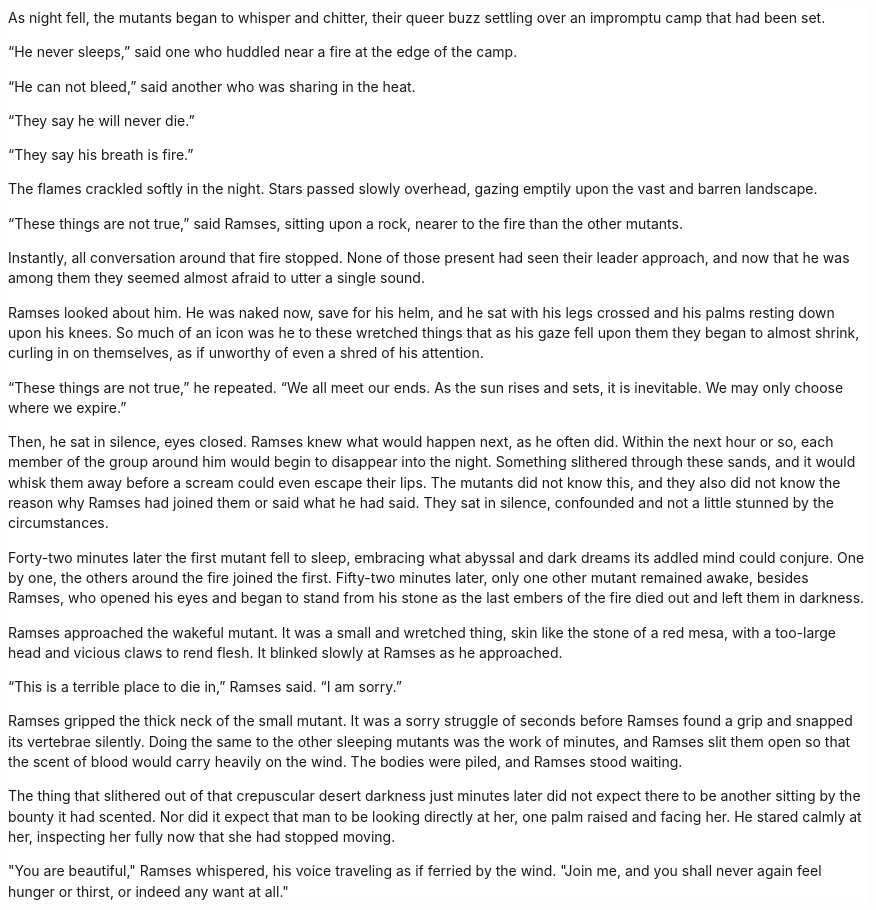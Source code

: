 As night fell, the mutants began to whisper and chitter, their queer buzz settling over an impromptu camp that had been set. 

“He never sleeps,” said one who huddled near a fire at the edge of the camp. 

“He can not bleed,” said another who was sharing in the heat.

“They say he will never die.” 

“They say his breath is fire.” 

The flames crackled softly in the night. Stars passed slowly overhead, gazing emptily upon the vast and barren landscape.

“These things are not true,” said Ramses, sitting upon a rock, nearer to the fire than the other mutants. 

Instantly, all conversation around that fire stopped. None of those present had seen their leader approach, and now that he was among them they seemed almost afraid to utter a single sound. 

Ramses looked about him. He was naked now, save for his helm, and he sat with his legs crossed and his palms resting down upon his knees. So much of an icon was he to these wretched things that as his gaze fell upon them they began to almost shrink, curling in on themselves, as if unworthy of even a shred of his attention. 

“These things are not true,” he repeated. “We all meet our ends. As the sun rises and sets, it is inevitable. We may only choose where we expire.” 

Then, he sat in silence, eyes closed. Ramses knew what would happen next, as he often did. Within the next hour or so, each member of the group around him would begin to disappear into the night. Something slithered through these sands, and it would whisk them away before a scream could even escape their lips. The mutants did not know this, and they also did not know the reason why Ramses had joined them or said what he had said. They sat in silence, confounded and not a little stunned by the circumstances. 

Forty-two minutes later the first mutant fell to sleep, embracing what abyssal and dark dreams its addled mind could conjure. One by one, the others around the fire joined the first. Fifty-two minutes later, only one other mutant remained awake, besides Ramses, who opened his eyes and began to stand from his stone as the last embers of the fire died out and left them in darkness. 

Ramses approached the wakeful mutant. It was a small and wretched thing, skin like the stone of a red mesa, with a too-large head and vicious claws to rend flesh. It blinked slowly at Ramses as he approached. 

“This is a terrible place to die in,” Ramses said. “I am sorry.” 

Ramses gripped the thick neck of the small mutant. It was a sorry struggle of seconds before Ramses found a grip and snapped its vertebrae silently. Doing the same to the other sleeping mutants was the work of minutes, and Ramses slit them open so that the scent of blood would carry heavily on the wind. The bodies were piled, and Ramses stood waiting.  

The thing that slithered out of that crepuscular desert darkness just minutes later did not expect there to be another sitting by the bounty it had scented. Nor did it expect that man to be looking directly at her, one palm raised and facing her. He stared calmly at her, inspecting her fully now that she had stopped moving. 

"You are beautiful," Ramses whispered, his voice traveling as if ferried by the wind. "Join me, and you shall never again feel hunger or thirst, or indeed any want at all." 

